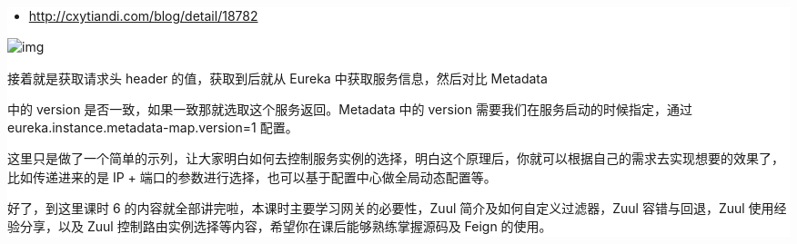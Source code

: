 - http://cxytiandi.com/blog/detail/18782

![img](assets/CgoB5l2yzMiAfNk4AFxTR3S4aO4848.gif)

接着就是获取请求头 header 的值，获取到后就从 Eureka 中获取服务信息，然后对比 Metadata

中的 version 是否一致，如果一致那就选取这个服务返回。Metadata 中的 version 需要我们在服务启动的时候指定，通过 eureka.instance.metadata-map.version=1 配置。

 

这里只是做了一个简单的示列，让大家明白如何去控制服务实例的选择，明白这个原理后，你就可以根据自己的需求去实现想要的效果了，比如传递进来的是 IP + 端口的参数进行选择，也可以基于配置中心做全局动态配置等。

 

好了，到这里课时 6 的内容就全部讲完啦，本课时主要学习网关的必要性，Zuul 简介及如何自定义过滤器，Zuul 容错与回退，Zuul 使用经验分享，以及 Zuul 控制路由实例选择等内容，希望你在课后能够熟练掌握源码及 Feign 的使用。

 